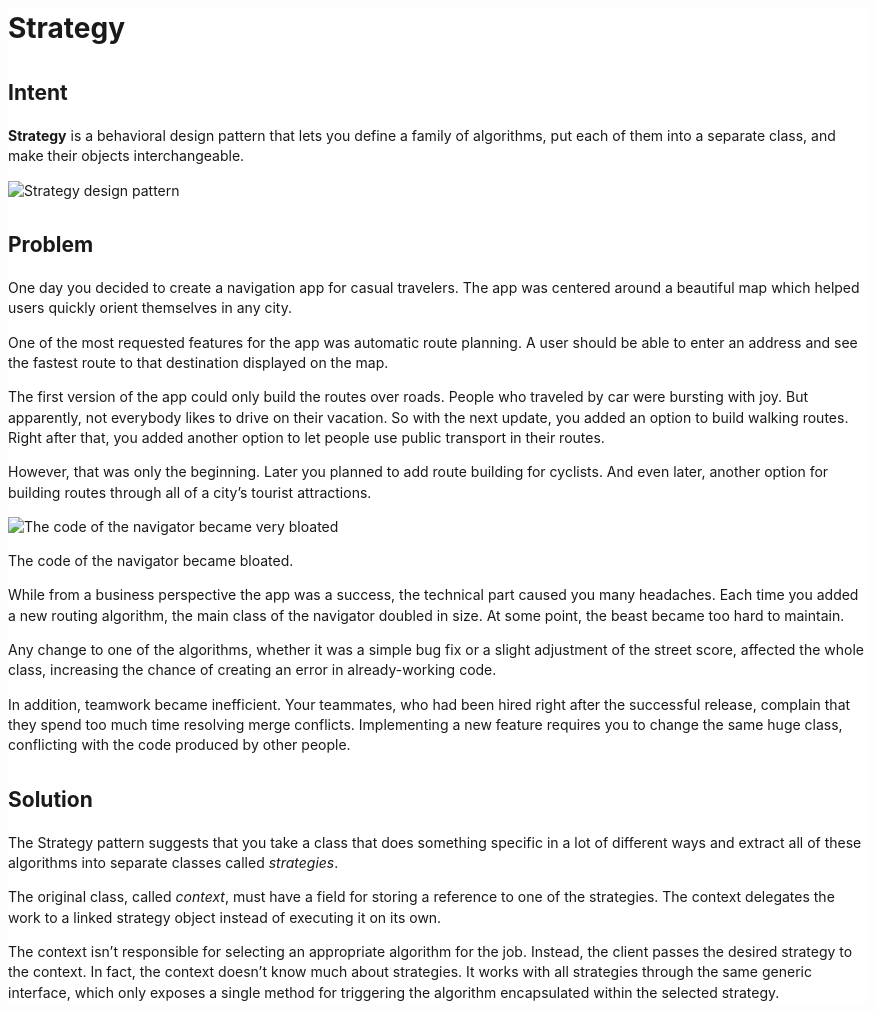 # Strategy

##  Intent

**Strategy** is a behavioral design pattern that lets  you define a family of algorithms, put each of them into a separate  class, and make their objects interchangeable.

![Strategy design pattern](https://refactoring.guru/images/patterns/content/strategy/strategy.png)

##  Problem

One day you decided to create a navigation app for casual travelers.  The app was centered around a beautiful map which helped users quickly  orient themselves in any city.

One of the most requested features for the app was automatic route  planning. A user should be able to enter an address and see the fastest  route to that destination displayed on the map.

The first version of the app could only build the routes over roads.  People who traveled by car were bursting with joy. But apparently, not  everybody likes to drive on their vacation. So with the next update, you added an option to build walking routes. Right after that, you added  another option to let people use public transport in their routes.

However, that was only the beginning. Later you planned to add route  building for cyclists. And even later, another option for building  routes through all of a city’s tourist attractions.

![The code of the navigator became very bloated](https://refactoring.guru/images/patterns/diagrams/strategy/problem.png)

The code of the navigator became bloated.

While from a business perspective the app was a success, the  technical part caused you many headaches. Each time you added a new  routing algorithm, the main class of the navigator doubled in size. At  some point, the beast became too hard to maintain.

Any change to one of the algorithms, whether it was a simple bug fix  or a slight adjustment of the street score, affected the whole class,  increasing the chance of creating an error in already-working code.

In addition, teamwork became inefficient. Your teammates, who had  been hired right after the successful release, complain that they spend  too much time resolving merge conflicts. Implementing a new feature  requires you to change the same huge class, conflicting with the code  produced by other people.

##  Solution

The Strategy pattern suggests that you take a class that does  something specific in a lot of different ways and extract all of these  algorithms into separate classes called *strategies*.

The original class, called *context*, must have a field for  storing a reference to one of the strategies. The context delegates the  work to a linked strategy object instead of executing it on its own.

The context isn’t responsible for selecting an appropriate algorithm  for the job. Instead, the client passes the desired strategy to the  context. In fact, the context doesn’t know much about strategies. It  works with all strategies through the same generic interface, which only exposes a single method for triggering the algorithm encapsulated  within the selected strategy.
